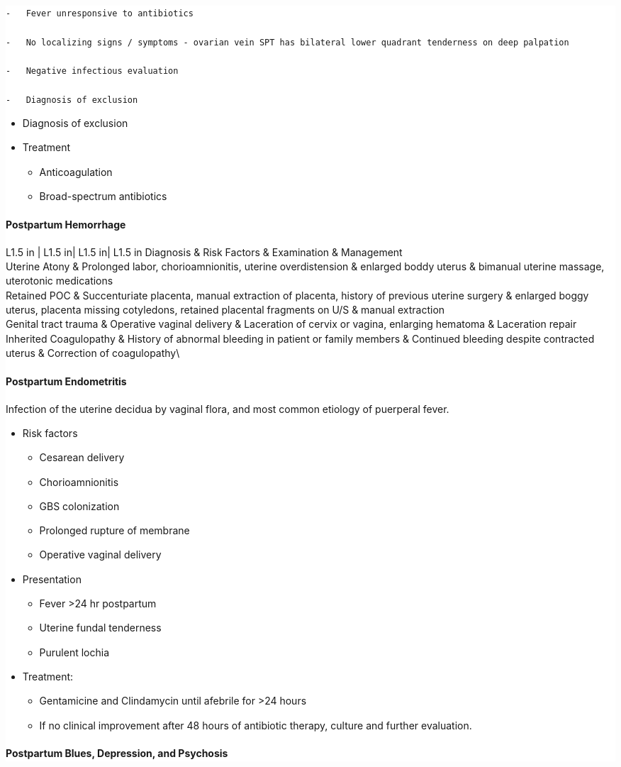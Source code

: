     -   Fever unresponsive to antibiotics

    -   No localizing signs / symptoms - ovarian vein SPT has bilateral lower quadrant tenderness on deep palpation

    -   Negative infectious evaluation

    -   Diagnosis of exclusion

-   Diagnosis of exclusion

-   Treatment

    -   Anticoagulation

    -   Broad-spectrum antibiotics

#### Postpartum Hemorrhage

L1.5 in \| L1.5 in\| L1.5 in\| L1.5 in Diagnosis & Risk Factors & Examination & Management\
Uterine Atony & Prolonged labor, chorioamnionitis, uterine overdistension & enlarged boddy uterus & bimanual uterine massage, uterotonic medications\
Retained POC & Succenturiate placenta, manual extraction of placenta, history of previous uterine surgery & enlarged boggy uterus, placenta missing cotyledons, retained placental fragments on U/S & manual extraction\
Genital tract trauma & Operative vaginal delivery & Laceration of cervix or vagina, enlarging hematoma & Laceration repair\
Inherited Coagulopathy & History of abnormal bleeding in patient or family members & Continued bleeding despite contracted uterus & Correction of coagulopathy\

#### Postpartum Endometritis

Infection of the uterine decidua by vaginal flora, and most common etiology of puerperal fever.

-   Risk factors

    -   Cesarean delivery

    -   Chorioamnionitis

    -   GBS colonization

    -   Prolonged rupture of membrane

    -   Operative vaginal delivery

-   Presentation

    -   Fever \>24 hr postpartum

    -   Uterine fundal tenderness

    -   Purulent lochia

-   Treatment:

    -   Gentamicine and Clindamycin until afebrile for \>24 hours

    -   If no clinical improvement after 48 hours of antibiotic therapy, culture and further evaluation.

#### Postpartum Blues, Depression, and Psychosis
